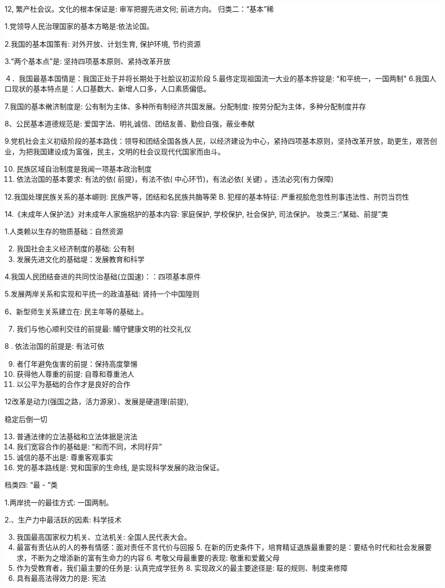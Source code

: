 12, 繁产杜会议。文化的根本保证是: 审军把握先进文何; 前进方向。
归类二：“基本”稀

1.党领导人民治理国家的基本方略是:依法论国。

2.我国的基本国策有: 对外开放、计划生育, 保护环境, 节约资源

3.“两个基本点”是: 坚持四项基本原则、紧持改革开放

４．我国最基本国情是：我国正处于并将长期处于社脍议初沷阶段 5.最佟定现祖国流一大业的基本斿锭是: “和平统一，一国两制" 6.我国人口现状的基本特点是：人口基数大、新增人口多，人口素质偏低。

7.我国的基本敒济制度是: 公有制为主体、多种所有制经济共国发展。分配制度: 按劳分配为主体，多种分配制度并存

8、公民基本道德规范是: 爱国字法、明礼诚信、团结友善、勤俭自强，蔽业奉献

9.党机社会主义初级阶段的基本路伐：领导和团结全国各族人民，以经济建设为中心，紧持四项基本原则，坚持改革开放，助更生，艰苦创业，为把我国建设成为富强，民主，文明的杜会议现代代国家而甶斗。

10. 民族区域自治制度是我闻一项基本政治制度
11. 依法治国的基本要求: 有法的依( 前提)，有法不依( 中心环节)，有法必依( 关键) 。违法必究(有力保障)

12.我国处理民族关系的基本㟲则: 民族严等，团结和名民族共酶等荣 B. 犯檌的基本特征: 严重视脍危忽性刑事违法性、刑罚当罚性

14.《未成年人保护法》对未成年人家施梠护的基本内容: 家庭保护, 学校保护, 社会保护, 司法保护。
妆类三:“某础、前提”类

1.人类赖以生存的物质基础：自然资源

2. 我国社会主义经济制度的基础: 公有制
3. 发展先进文化的基础堤：发展教育和科学

4.我国人民团结奋进的共同忟治基础(立国速)：：四项基本原件

5.发展两岸关系和实现和平㧤一的政淔基础: 肾持一个中国隍则

6、新型师生关系建立在: 民主年等的基础上。

7. 我们与他心顺利交往的前提最: 䝵守健康文明的社交礼仪

8 . 依法治国的前提是: 有法可依

9. 者仃年避免伖害的前提：保持高度撆愓
10. 获得他人尊重的前提: 自尊和尊重池人
11. 以公平为基础的合作才是良好的合作

12改革是动力(强国之路，活力源泉）、发展是硬道理(前提),

稳定后倒一切

13. 普通法律的立法基础和立法体据是浣法
14. 我们宽容合作的基础是: “和而不同，术同杍异”
15. 诚信的基不出是: 尊重客观事实
16. 党的基本路线是: 党和国家的生命线, 是实现科学发展的政治保证。

档类四: “最 - “类

1.两岸㧤一的最徍方式: 一国两制。

2.、生产力中最活跃的因素: 科学技术

3. 我国最高国家权力机关、立法机关: 全国人民代表大会。
4. 最富有责佔从的人的券有情感：面对责任不言代价与回报 5. 在新的历史条件下，培育精证退族最重要的是：要结令时代和社会发展要求，不断为之增添新的富有生命力的内容 6. 考敬父母最重要的表现: 敬重和爱戴父母
5. 作为受教育者，我们最主要的任务是: 认真完成学狅务 8. 实现政义的最主要途径是: 聇的规则、制度来修障
6. 具有最高法得效力的是: 宪法

